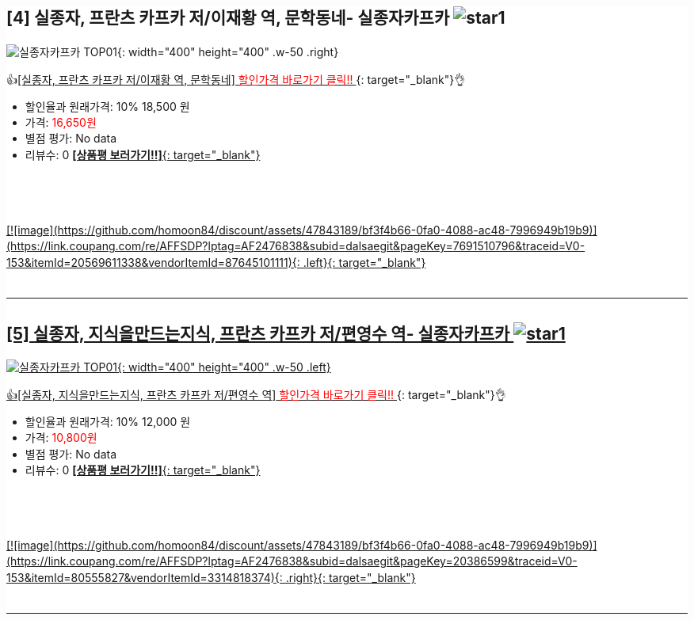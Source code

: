 
        
       
## [4] 실종자, 프란츠 카프카 저/이재황 역, 문학동네- 실종자카프카  <img width="81" alt="star1" src="https://user-images.githubusercontent.com/78655692/151471925-e5f35751-d4b9-416b-b41d-a059267a09e3.png">

![실종자카프카 TOP01](https://thumbnail7.coupangcdn.com/thumbnails/remote/230x230ex/image/vendor_inventory/1c00/8dd5eb2330d1cba705f83179fb25a4f65e51851552a49e7e0ffa9b753c3b.png){: width="400" height="400" .w-50 .right}


👍<a href="https://link.coupang.com/re/AFFSDP?lptag=AF2476838&subid=dalsaegit&pageKey=7691510796&traceid=V0-153&itemId=20569611338&vendorItemId=87645101111">[실종자, 프란츠 카프카 저/이재황 역, 문학동네]<font color=red> 할인가격 바로가기 클릭!! </font></a>{: target="_blank"}👌
<br>
- 할인율과 원래가격: 10%  18,500   원
- 가격: <span style='color:red'>16,650원</span>
- 별점 평가: No data
- 리뷰수: 0 <a href="https://link.coupang.com/re/AFFSDP?lptag=AF2476838&subid=dalsaegit&pageKey=7691510796&traceid=V0-153&itemId=20569611338&vendorItemId=87645101111"> <strong>[상품평 보러가기!!]</strong>{: target="_blank"}
<br>
<br>
<br>
[![image](https://github.com/homoon84/discount/assets/47843189/bf3f4b66-0fa0-4088-ac48-7996949b19b9)](https://link.coupang.com/re/AFFSDP?lptag=AF2476838&subid=dalsaegit&pageKey=7691510796&traceid=V0-153&itemId=20569611338&vendorItemId=87645101111){: .left}{: target="_blank"}
<br>
<br>

---

        
       
## [5] 실종자, 지식을만드는지식, 프란츠 카프카 저/편영수 역- 실종자카프카  <img width="81" alt="star1" src="https://user-images.githubusercontent.com/78655692/151471925-e5f35751-d4b9-416b-b41d-a059267a09e3.png">

![실종자카프카 TOP01](https://thumbnail7.coupangcdn.com/thumbnails/remote/230x230ex/image/retail-product-api/A00077021/458119/817556/main/d07de0e4994625271ffd46eb10b72af937b8d79215a8b739881a0cf6f028e1f7.jpg){: width="400" height="400" .w-50 .left}


👍<a href="https://link.coupang.com/re/AFFSDP?lptag=AF2476838&subid=dalsaegit&pageKey=20386599&traceid=V0-153&itemId=80555827&vendorItemId=3314818374">[실종자, 지식을만드는지식, 프란츠 카프카 저/편영수 역]<font color=red> 할인가격 바로가기 클릭!! </font></a>{: target="_blank"}👌
<br>
- 할인율과 원래가격: 10%  12,000   원
- 가격: <span style='color:red'>10,800원</span>
- 별점 평가: No data
- 리뷰수: 0 <a href="https://link.coupang.com/re/AFFSDP?lptag=AF2476838&subid=dalsaegit&pageKey=20386599&traceid=V0-153&itemId=80555827&vendorItemId=3314818374"> <strong>[상품평 보러가기!!]</strong>{: target="_blank"}
<br>
<br>
<br>
[![image](https://github.com/homoon84/discount/assets/47843189/bf3f4b66-0fa0-4088-ac48-7996949b19b9)](https://link.coupang.com/re/AFFSDP?lptag=AF2476838&subid=dalsaegit&pageKey=20386599&traceid=V0-153&itemId=80555827&vendorItemId=3314818374){: .right}{: target="_blank"}
<br>
<br>

---